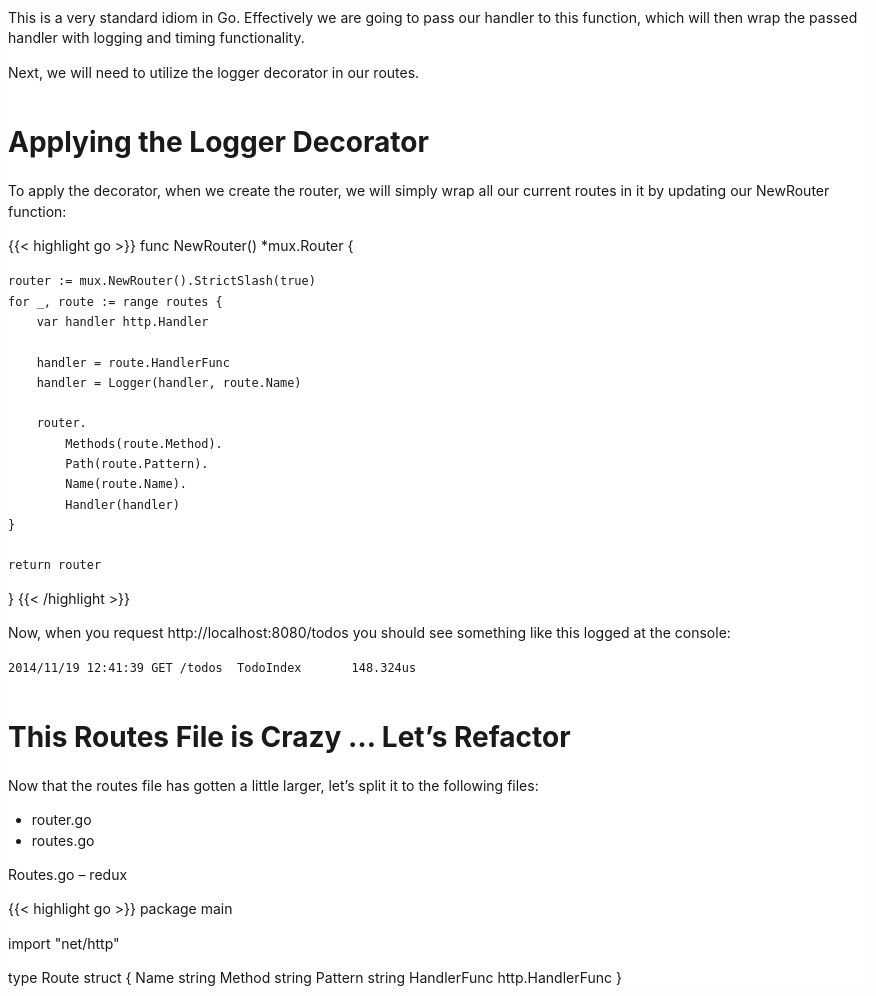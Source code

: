 This is a very standard idiom in Go. Effectively we are going to pass our
handler to this function, which will then wrap the passed handler with logging
and timing functionality.

Next, we will need to utilize the logger decorator in our routes.

# Applying the Logger Decorator

To apply the decorator, when we create the router, we will simply wrap all our
current routes in it by updating our NewRouter function:

{{< highlight go >}}
func NewRouter() *mux.Router {

    router := mux.NewRouter().StrictSlash(true)
    for _, route := range routes {
        var handler http.Handler

        handler = route.HandlerFunc
        handler = Logger(handler, route.Name)

        router.
            Methods(route.Method).
            Path(route.Pattern).
            Name(route.Name).
            Handler(handler)
    }

    return router
}
{{< /highlight >}}

Now, when you request http://localhost:8080/todos you should see something like
this logged at the console:

    2014/11/19 12:41:39 GET /todos  TodoIndex       148.324us

# This Routes File is Crazy … Let’s Refactor

Now that the routes file has gotten a little larger, let’s split it to the
following files:

- router.go
- routes.go

Routes.go – redux

{{< highlight go >}}
package main

import "net/http"

type Route struct {
    Name        string
    Method      string
    Pattern     string
    HandlerFunc http.HandlerFunc
}
